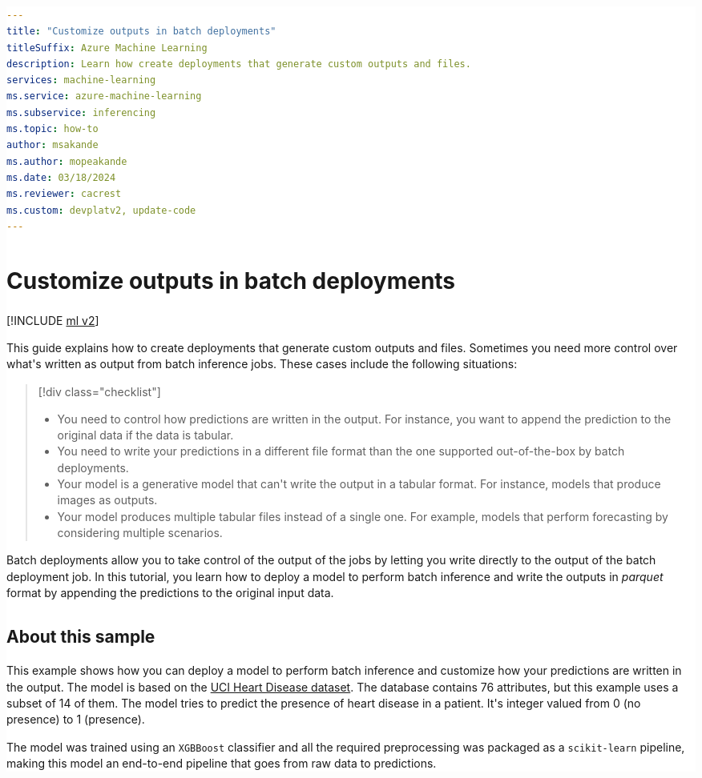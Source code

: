 ```yaml
---
title: "Customize outputs in batch deployments"
titleSuffix: Azure Machine Learning
description: Learn how create deployments that generate custom outputs and files.
services: machine-learning
ms.service: azure-machine-learning
ms.subservice: inferencing
ms.topic: how-to
author: msakande
ms.author: mopeakande
ms.date: 03/18/2024
ms.reviewer: cacrest
ms.custom: devplatv2, update-code
---
```


# Customize outputs in batch deployments

[!INCLUDE [ml v2](includes/machine-learning-dev-v2.md)]

This guide explains how to create deployments that generate custom outputs and files. Sometimes you need more control over what's written as output from batch inference jobs. These cases include the following situations:

> [!div class="checklist"]
> * You need to control how predictions are written in the output. For instance, you want to append the prediction to the original data if the data is tabular.
> * You need to write your predictions in a different file format than the one supported out-of-the-box by batch deployments.
> * Your model is a generative model that can't write the output in a tabular format. For instance, models that produce images as outputs.
> * Your model produces multiple tabular files instead of a single one. For example, models that perform forecasting by considering multiple scenarios.

Batch deployments allow you to take control of the output of the jobs by letting you write directly to the output of the batch deployment job. In this tutorial, you learn how to deploy a model to perform batch inference and write the outputs in *parquet* format by appending the predictions to the original input data.

## About this sample

This example shows how you can deploy a model to perform batch inference and customize how your predictions are written in the output. The model is based on the [UCI Heart Disease dataset](https://archive.ics.uci.edu/ml/datasets/Heart+Disease). The database contains 76 attributes, but this example uses a subset of 14 of them. The model tries to predict the presence of heart disease in a patient. It's integer valued from 0 (no presence) to 1 (presence).

The model was trained using an `XGBBoost` classifier and all the required preprocessing was packaged as a `scikit-learn` pipeline, making this model an end-to-end pipeline that goes from raw data to predictions.
